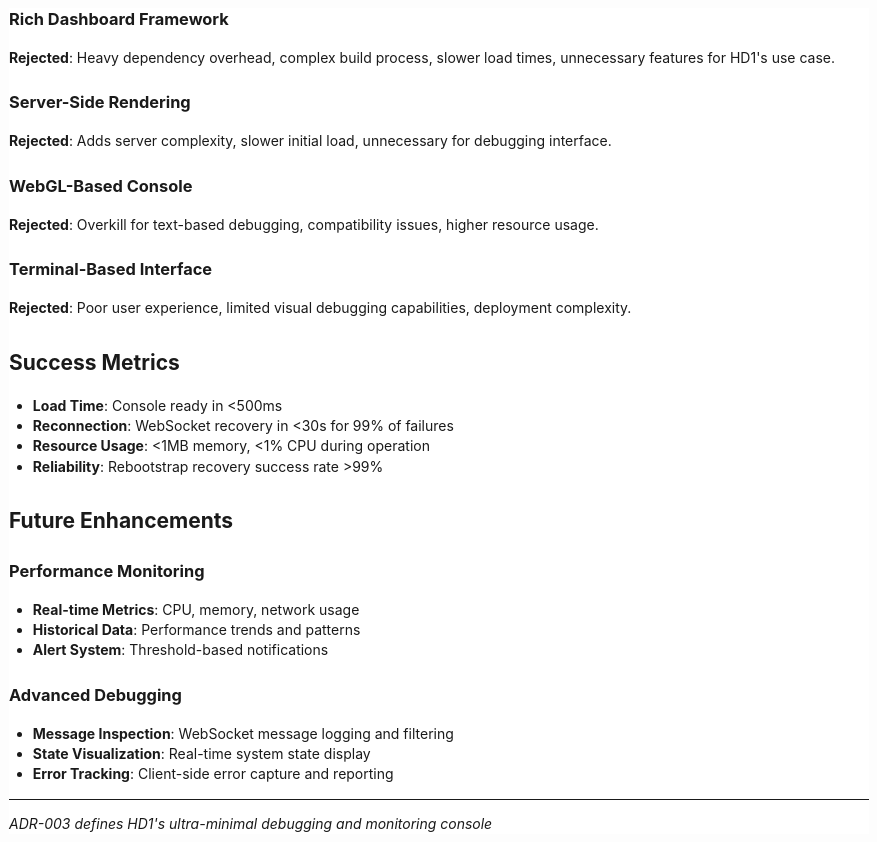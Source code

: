 ### Rich Dashboard Framework
**Rejected**: Heavy dependency overhead, complex build process, slower load times, unnecessary features for HD1's use case.

### Server-Side Rendering
**Rejected**: Adds server complexity, slower initial load, unnecessary for debugging interface.

### WebGL-Based Console
**Rejected**: Overkill for text-based debugging, compatibility issues, higher resource usage.

### Terminal-Based Interface
**Rejected**: Poor user experience, limited visual debugging capabilities, deployment complexity.

## Success Metrics

- **Load Time**: Console ready in <500ms
- **Reconnection**: WebSocket recovery in <30s for 99% of failures
- **Resource Usage**: <1MB memory, <1% CPU during operation
- **Reliability**: Rebootstrap recovery success rate >99%

## Future Enhancements

### Performance Monitoring
- **Real-time Metrics**: CPU, memory, network usage
- **Historical Data**: Performance trends and patterns
- **Alert System**: Threshold-based notifications

### Advanced Debugging
- **Message Inspection**: WebSocket message logging and filtering
- **State Visualization**: Real-time system state display
- **Error Tracking**: Client-side error capture and reporting

---

*ADR-003 defines HD1's ultra-minimal debugging and monitoring console*